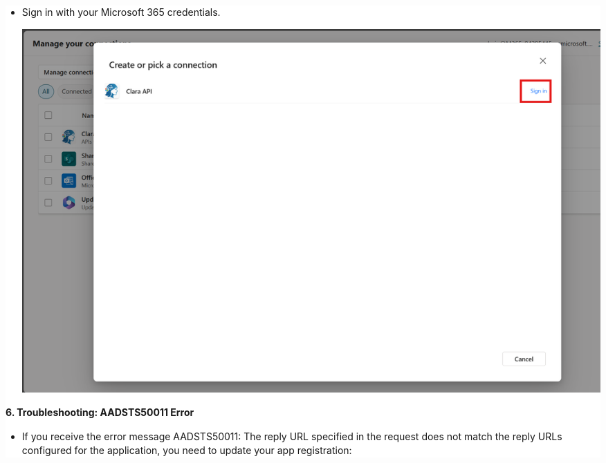    - Sign in with your Microsoft 365 credentials.     
     
     ![](images/import11.png) 
     

**6. Troubleshooting: AADSTS50011 Error**

   - If you receive the error message AADSTS50011: The reply URL specified in the request does not match the reply URLs configured for the application, you need to update your app registration:
    